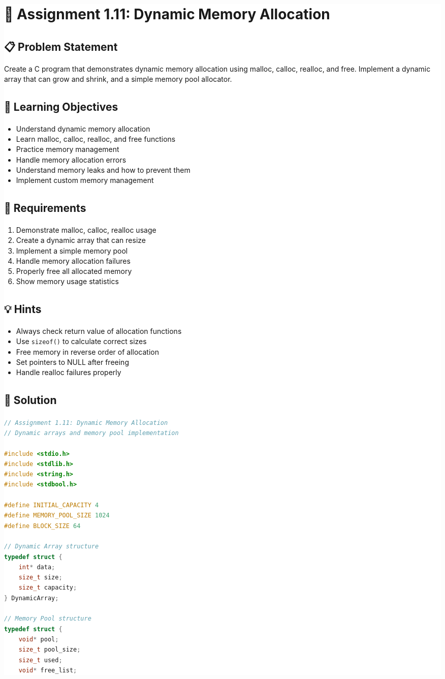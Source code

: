 # 🎯 Assignment 1.11: Dynamic Memory Allocation

## 📋 Problem Statement

Create a C program that demonstrates dynamic memory allocation using malloc, calloc, realloc, and free. Implement a dynamic array that can grow and shrink, and a simple memory pool allocator.

## 🎯 Learning Objectives

- Understand dynamic memory allocation
- Learn malloc, calloc, realloc, and free functions
- Practice memory management
- Handle memory allocation errors
- Understand memory leaks and how to prevent them
- Implement custom memory management

## 📝 Requirements

1. Demonstrate malloc, calloc, realloc usage
2. Create a dynamic array that can resize
3. Implement a simple memory pool
4. Handle memory allocation failures
5. Properly free all allocated memory
6. Show memory usage statistics

## 💡 Hints

- Always check return value of allocation functions
- Use `sizeof()` to calculate correct sizes
- Free memory in reverse order of allocation
- Set pointers to NULL after freeing
- Handle realloc failures properly

## 🔧 Solution

```c
// Assignment 1.11: Dynamic Memory Allocation
// Dynamic arrays and memory pool implementation

#include <stdio.h>
#include <stdlib.h>
#include <string.h>
#include <stdbool.h>

#define INITIAL_CAPACITY 4
#define MEMORY_POOL_SIZE 1024
#define BLOCK_SIZE 64

// Dynamic Array structure
typedef struct {
    int* data;
    size_t size;
    size_t capacity;
} DynamicArray;

// Memory Pool structure
typedef struct {
    void* pool;
    size_t pool_size;
    size_t used;
    void* free_list;
```